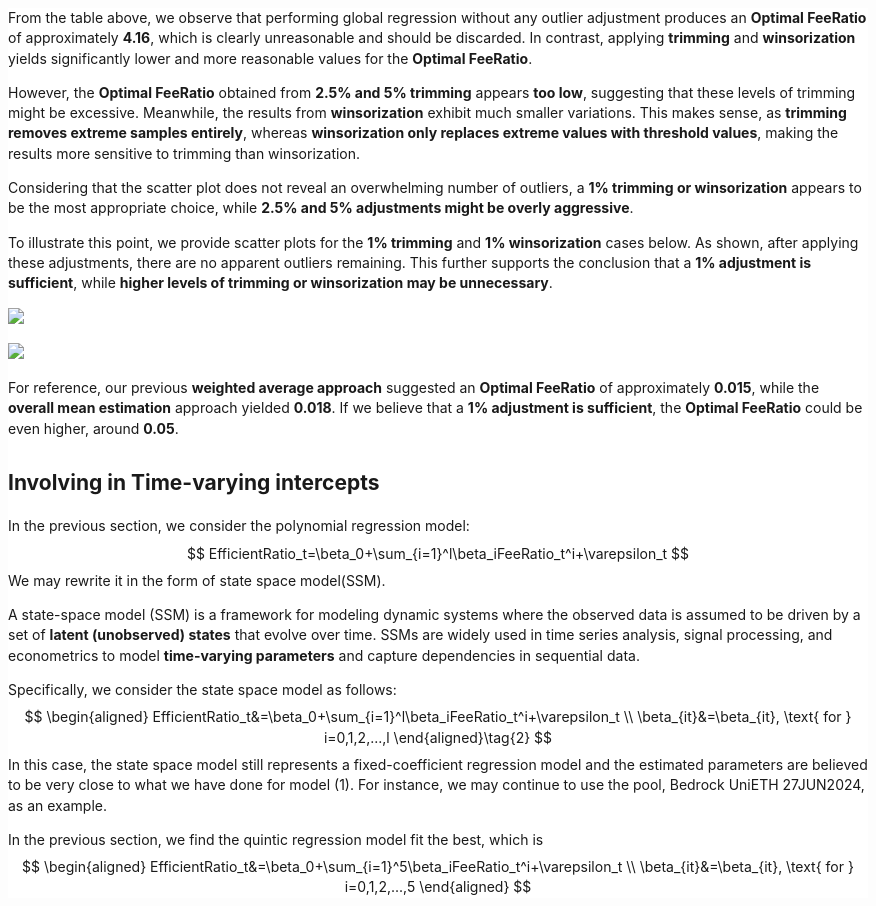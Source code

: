 From the table above, we observe that performing global regression without any outlier adjustment produces an **Optimal FeeRatio** of approximately **4.16**, which is clearly unreasonable and should be discarded. In contrast, applying **trimming** and **winsorization** yields significantly lower and more reasonable values for the **Optimal FeeRatio**.

However, the **Optimal FeeRatio** obtained from **2.5% and 5% trimming** appears **too low**, suggesting that these levels of trimming might be excessive. Meanwhile, the results from **winsorization** exhibit much smaller variations. This makes sense, as **trimming removes extreme samples entirely**, whereas **winsorization only replaces extreme values with threshold values**, making the results more sensitive to trimming than winsorization.

Considering that the scatter plot does not reveal an overwhelming number of outliers, a **1% trimming or winsorization** appears to be the most appropriate choice, while **2.5% and 5% adjustments might be overly aggressive**. 

To illustrate this point, we provide scatter plots for the **1% trimming** and **1% winsorization** cases below. As shown, after applying these adjustments, there are no apparent outliers remaining. This further supports the conclusion that a **1% adjustment is sufficient**, while **higher levels of trimming or winsorization may be unnecessary**.

![](https://cdn.jsdelivr.net/gh/zey9991/mdpic/image-20250308114734472.png)

![](https://cdn.jsdelivr.net/gh/zey9991/mdpic/image-20250308114654930.png)

For reference, our previous **weighted average approach** suggested an **Optimal FeeRatio** of approximately **0.015**, while the **overall mean estimation** approach yielded **0.018**. If we believe that a **1% adjustment is sufficient**, the **Optimal FeeRatio** could be even higher, around **0.05**.

## Involving in Time-varying intercepts

In the previous section, we consider the polynomial regression model:
$$
EfficientRatio_t=\beta_0+\sum_{i=1}^l\beta_iFeeRatio_t^i+\varepsilon_t  
$$
We may rewrite it in the form of state space model(SSM). 

A state-space model (SSM) is a framework for modeling dynamic systems where the observed data is assumed to be driven by a set of **latent (unobserved) states** that evolve over time. SSMs are widely used in time series analysis, signal processing, and econometrics to model **time-varying parameters** and capture dependencies in sequential data.

Specifically, we consider the state space model as follows:
$$
\begin{aligned}
EfficientRatio_t&=\beta_0+\sum_{i=1}^l\beta_iFeeRatio_t^i+\varepsilon_t \\
\beta_{it}&=\beta_{it}, \text{ for } i=0,1,2,...,l 
\end{aligned}\tag{2}
$$
In this case, the state space model still represents a fixed-coefficient regression model and the estimated parameters are believed to be very close to what we have done for model (1). For instance, we may continue to use the pool, Bedrock UniETH 27JUN2024, as an example.

In the previous section, we find the quintic regression model fit the best, which is
$$
\begin{aligned}
EfficientRatio_t&=\beta_0+\sum_{i=1}^5\beta_iFeeRatio_t^i+\varepsilon_t \\
\beta_{it}&=\beta_{it}, \text{ for } i=0,1,2,...,5 
\end{aligned}
$$
